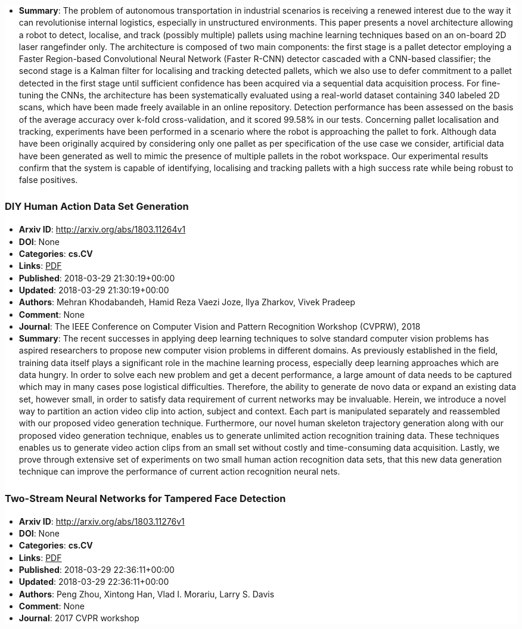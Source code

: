 - **Summary**: The problem of autonomous transportation in industrial scenarios is receiving a renewed interest due to the way it can revolutionise internal logistics, especially in unstructured environments. This paper presents a novel architecture allowing a robot to detect, localise, and track (possibly multiple) pallets using machine learning techniques based on an on-board 2D laser rangefinder only. The architecture is composed of two main components: the first stage is a pallet detector employing a Faster Region-based Convolutional Neural Network (Faster R-CNN) detector cascaded with a CNN-based classifier; the second stage is a Kalman filter for localising and tracking detected pallets, which we also use to defer commitment to a pallet detected in the first stage until sufficient confidence has been acquired via a sequential data acquisition process. For fine-tuning the CNNs, the architecture has been systematically evaluated using a real-world dataset containing 340 labeled 2D scans, which have been made freely available in an online repository. Detection performance has been assessed on the basis of the average accuracy over k-fold cross-validation, and it scored 99.58% in our tests. Concerning pallet localisation and tracking, experiments have been performed in a scenario where the robot is approaching the pallet to fork. Although data have been originally acquired by considering only one pallet as per specification of the use case we consider, artificial data have been generated as well to mimic the presence of multiple pallets in the robot workspace. Our experimental results confirm that the system is capable of identifying, localising and tracking pallets with a high success rate while being robust to false positives.



### DIY Human Action Data Set Generation
- **Arxiv ID**: http://arxiv.org/abs/1803.11264v1
- **DOI**: None
- **Categories**: **cs.CV**
- **Links**: [PDF](http://arxiv.org/pdf/1803.11264v1)
- **Published**: 2018-03-29 21:30:19+00:00
- **Updated**: 2018-03-29 21:30:19+00:00
- **Authors**: Mehran Khodabandeh, Hamid Reza Vaezi Joze, Ilya Zharkov, Vivek Pradeep
- **Comment**: None
- **Journal**: The IEEE Conference on Computer Vision and Pattern Recognition
  Workshop (CVPRW), 2018
- **Summary**: The recent successes in applying deep learning techniques to solve standard computer vision problems has aspired researchers to propose new computer vision problems in different domains. As previously established in the field, training data itself plays a significant role in the machine learning process, especially deep learning approaches which are data hungry. In order to solve each new problem and get a decent performance, a large amount of data needs to be captured which may in many cases pose logistical difficulties. Therefore, the ability to generate de novo data or expand an existing data set, however small, in order to satisfy data requirement of current networks may be invaluable. Herein, we introduce a novel way to partition an action video clip into action, subject and context. Each part is manipulated separately and reassembled with our proposed video generation technique. Furthermore, our novel human skeleton trajectory generation along with our proposed video generation technique, enables us to generate unlimited action recognition training data. These techniques enables us to generate video action clips from an small set without costly and time-consuming data acquisition. Lastly, we prove through extensive set of experiments on two small human action recognition data sets, that this new data generation technique can improve the performance of current action recognition neural nets.



### Two-Stream Neural Networks for Tampered Face Detection
- **Arxiv ID**: http://arxiv.org/abs/1803.11276v1
- **DOI**: None
- **Categories**: **cs.CV**
- **Links**: [PDF](http://arxiv.org/pdf/1803.11276v1)
- **Published**: 2018-03-29 22:36:11+00:00
- **Updated**: 2018-03-29 22:36:11+00:00
- **Authors**: Peng Zhou, Xintong Han, Vlad I. Morariu, Larry S. Davis
- **Comment**: None
- **Journal**: 2017 CVPR workshop